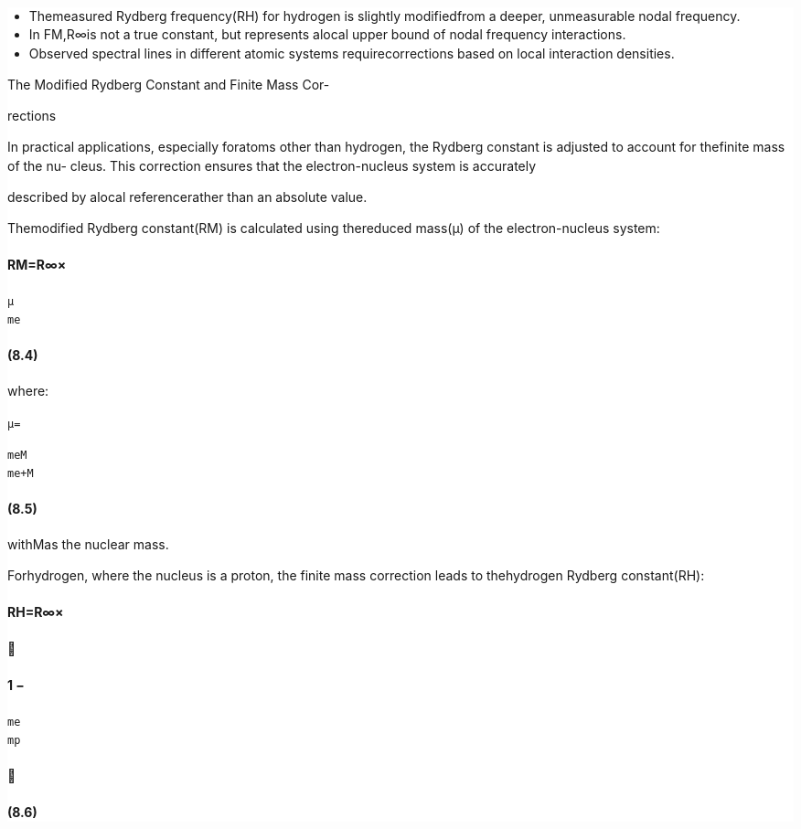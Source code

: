 - Themeasured Rydberg frequency(RH) for hydrogen is slightly
    modifiedfrom a deeper, unmeasurable nodal frequency.
- In FM,R∞is not a true constant, but represents alocal upper bound
    of nodal frequency interactions.
- Observed spectral lines in different atomic systems requirecorrections
    based on local interaction densities.

The Modified Rydberg Constant and Finite Mass Cor-

rections

In practical applications, especially foratoms other than hydrogen, the
Rydberg constant is adjusted to account for thefinite mass of the nu-
cleus. This correction ensures that the electron-nucleus system is accurately


described by alocal referencerather than an absolute value.

Themodified Rydberg constant(RM) is calculated using thereduced
mass(μ) of the electron-nucleus system:

#### RM=R∞×

```
μ
me
```
#### (8.4)

where:

```
μ=
```
```
meM
me+M
```
#### (8.5)

withMas the nuclear mass.

Forhydrogen, where the nucleus is a proton, the finite mass correction
leads to thehydrogen Rydberg constant(RH):

#### RH=R∞×

#### 

#### 1 −

```
me
mp
```
#### 

#### (8.6)
